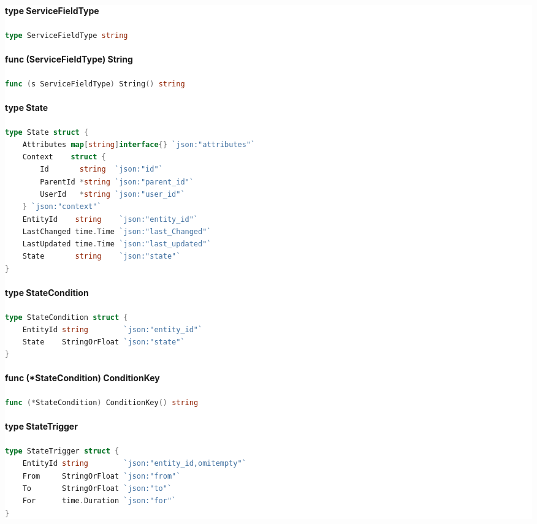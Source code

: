 #### type ServiceFieldType

```go
type ServiceFieldType string
```


#### func (ServiceFieldType) String

```go
func (s ServiceFieldType) String() string
```

#### type State

```go
type State struct {
	Attributes map[string]interface{} `json:"attributes"`
	Context    struct {
		Id       string  `json:"id"`
		ParentId *string `json:"parent_id"`
		UserId   *string `json:"user_id"`
	} `json:"context"`
	EntityId    string    `json:"entity_id"`
	LastChanged time.Time `json:"last_Changed"`
	LastUpdated time.Time `json:"last_updated"`
	State       string    `json:"state"`
}
```


#### type StateCondition

```go
type StateCondition struct {
	EntityId string        `json:"entity_id"`
	State    StringOrFloat `json:"state"`
}
```


#### func (*StateCondition) ConditionKey

```go
func (*StateCondition) ConditionKey() string
```

#### type StateTrigger

```go
type StateTrigger struct {
	EntityId string        `json:"entity_id,omitempty"`
	From     StringOrFloat `json:"from"`
	To       StringOrFloat `json:"to"`
	For      time.Duration `json:"for"`
}
```
